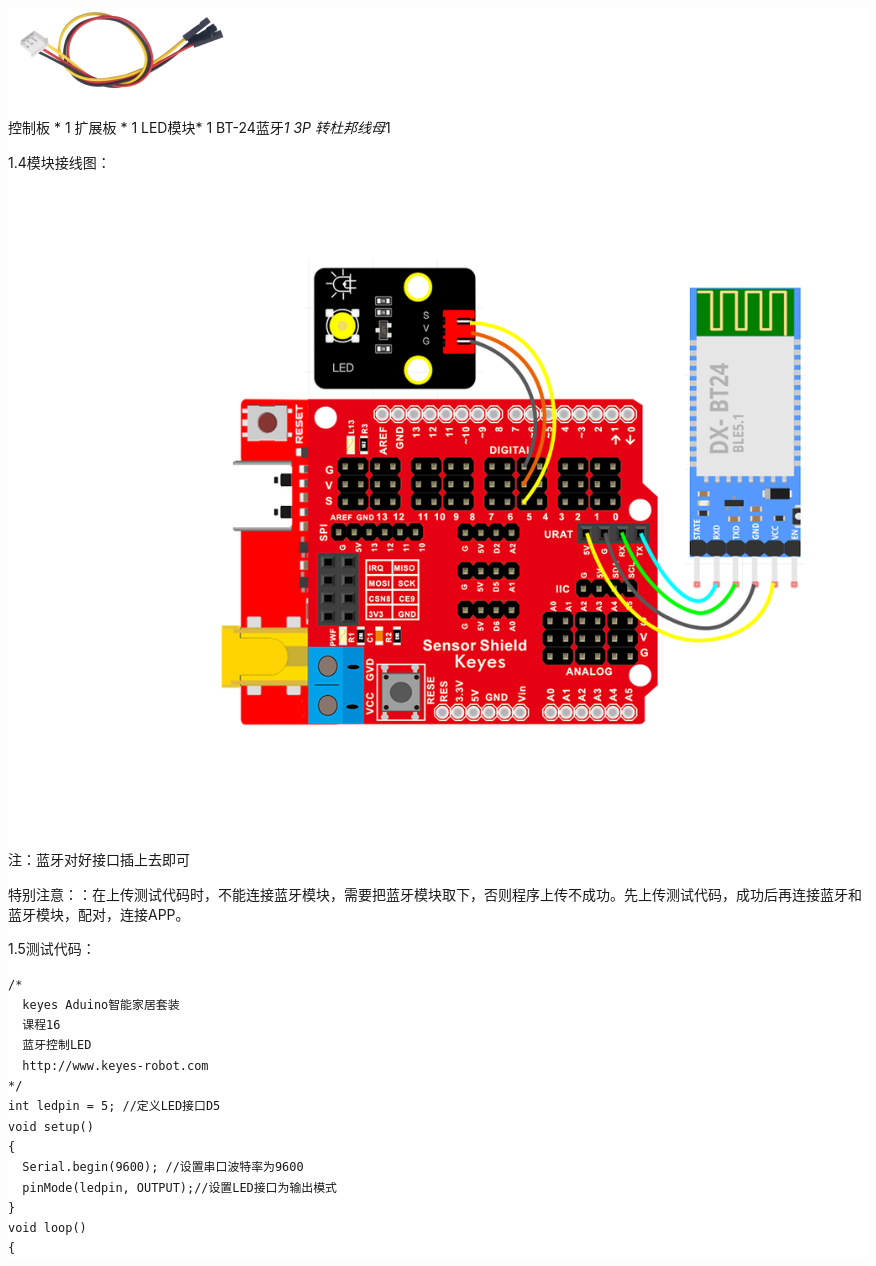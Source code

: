 ![](media/0b475062a35179a5895b47951b109e90.png)

 控制板 * 1 扩展板 * 1 LED模块* 1 BT-24蓝牙*1 3P 转杜邦线母*1

1.4模块接线图：

![](media/9f9e61c57d3e9d080064cc0377cce78c.png)

注：蓝牙对好接口插上去即可

特别注意：：在上传测试代码时，不能连接蓝牙模块，需要把蓝牙模块取下，否则程序上传不成功。先上传测试代码，成功后再连接蓝牙和蓝牙模块，配对，连接APP。

1.5测试代码：

```
/*
  keyes Aduino智能家居套装
  课程16
  蓝牙控制LED
  http://www.keyes-robot.com
*/
int ledpin = 5; //定义LED接口D5
void setup()
{
  Serial.begin(9600); //设置串口波特率为9600
  pinMode(ledpin, OUTPUT);//设置LED接口为输出模式
}
void loop()
{
```